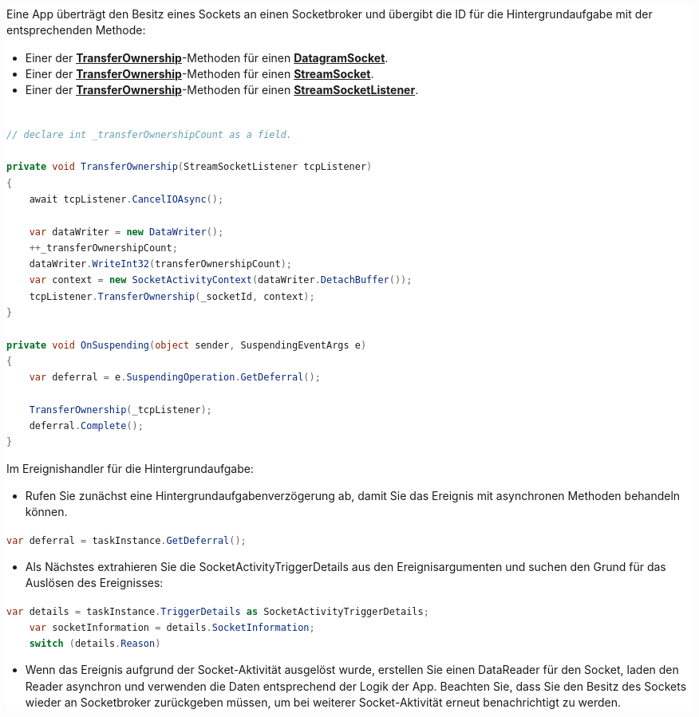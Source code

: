 Eine App überträgt den Besitz eines Sockets an einen Socketbroker und übergibt die ID für die Hintergrundaufgabe mit der entsprechenden Methode:
-   Einer der [**TransferOwnership**](https://docs.microsoft.com/uwp/api/windows.networking.sockets.datagramsocket.transferownership)-Methoden für einen [**DatagramSocket**](https://docs.microsoft.com/uwp/api/Windows.Networking.Sockets.DatagramSocket).
-   Einer der [**TransferOwnership**](https://docs.microsoft.com/uwp/api/windows.networking.sockets.streamsocket.transferownership)-Methoden für einen [**StreamSocket**](https://docs.microsoft.com/uwp/api/Windows.Networking.Sockets.StreamSocket).
-   Einer der [**TransferOwnership**](https://docs.microsoft.com/uwp/api/windows.networking.sockets.streamsocketlistener.transferownership)-Methoden für einen [**StreamSocketListener**](https://docs.microsoft.com/uwp/api/Windows.Networking.Sockets.StreamSocketListener).

```csharp

// declare int _transferOwnershipCount as a field.

private void TransferOwnership(StreamSocketListener tcpListener)
{
    await tcpListener.CancelIOAsync();

    var dataWriter = new DataWriter();
    ++_transferOwnershipCount;
    dataWriter.WriteInt32(transferOwnershipCount);
    var context = new SocketActivityContext(dataWriter.DetachBuffer());
    tcpListener.TransferOwnership(_socketId, context);
}

private void OnSuspending(object sender, SuspendingEventArgs e)
{
    var deferral = e.SuspendingOperation.GetDeferral();

    TransferOwnership(_tcpListener);
    deferral.Complete();
}
```
Im Ereignishandler für die Hintergrundaufgabe:
   -  Rufen Sie zunächst eine Hintergrundaufgabenverzögerung ab, damit Sie das Ereignis mit asynchronen Methoden behandeln können.
```csharp
var deferral = taskInstance.GetDeferral();
```
   -  Als Nächstes extrahieren Sie die SocketActivityTriggerDetails aus den Ereignisargumenten und suchen den Grund für das Auslösen des Ereignisses:
```csharp
var details = taskInstance.TriggerDetails as SocketActivityTriggerDetails;
    var socketInformation = details.SocketInformation;
    switch (details.Reason)
```
   -   Wenn das Ereignis aufgrund der Socket-Aktivität ausgelöst wurde, erstellen Sie einen DataReader für den Socket, laden den Reader asynchron und verwenden die Daten entsprechend der Logik der App. Beachten Sie, dass Sie den Besitz des Sockets wieder an Socketbroker zurückgeben müssen, um bei weiterer Socket-Aktivität erneut benachrichtigt zu werden.
